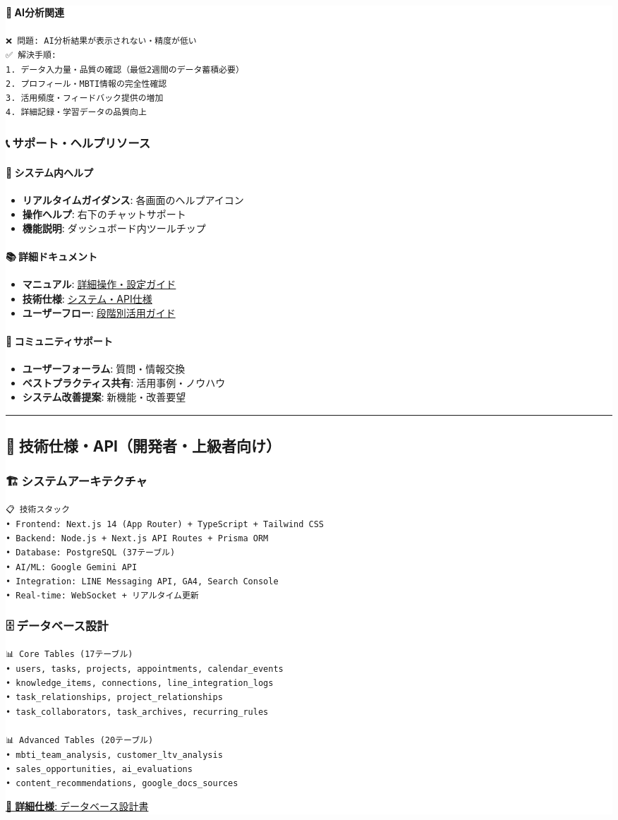 #### 🧠 AI分析関連
```
❌ 問題: AI分析結果が表示されない・精度が低い
✅ 解決手順:
1. データ入力量・品質の確認（最低2週間のデータ蓄積必要）
2. プロフィール・MBTI情報の完全性確認
3. 活用頻度・フィードバック提供の増加
4. 詳細記録・学習データの品質向上
```

### 📞 サポート・ヘルプリソース

#### 🔧 システム内ヘルプ
- **リアルタイムガイダンス**: 各画面のヘルプアイコン
- **操作ヘルプ**: 右下のチャットサポート
- **機能説明**: ダッシュボード内ツールチップ

#### 📚 詳細ドキュメント
- **マニュアル**: [詳細操作・設定ガイド](/manuals/)
- **技術仕様**: [システム・API仕様](/docs/specifications/)
- **ユーザーフロー**: [段階別活用ガイド](/docs/user-flows/)

#### 🤝 コミュニティサポート
- **ユーザーフォーラム**: 質問・情報交換
- **ベストプラクティス共有**: 活用事例・ノウハウ
- **システム改善提案**: 新機能・改善要望

---

## 🔧 技術仕様・API（開発者・上級者向け）

### 🏗️ システムアーキテクチャ
```
📋 技術スタック
• Frontend: Next.js 14 (App Router) + TypeScript + Tailwind CSS
• Backend: Node.js + Next.js API Routes + Prisma ORM
• Database: PostgreSQL (37テーブル)
• AI/ML: Google Gemini API
• Integration: LINE Messaging API, GA4, Search Console
• Real-time: WebSocket + リアルタイム更新
```

### 🗄️ データベース設計
```
📊 Core Tables (17テーブル)
• users, tasks, projects, appointments, calendar_events
• knowledge_items, connections, line_integration_logs
• task_relationships, project_relationships
• task_collaborators, task_archives, recurring_rules

📊 Advanced Tables (20テーブル)
• mbti_team_analysis, customer_ltv_analysis
• sales_opportunities, ai_evaluations
• content_recommendations, google_docs_sources
```
[📖 **詳細仕様**: データベース設計書](/docs/specifications/01_DATABASE_SPECIFICATIONS.md)
